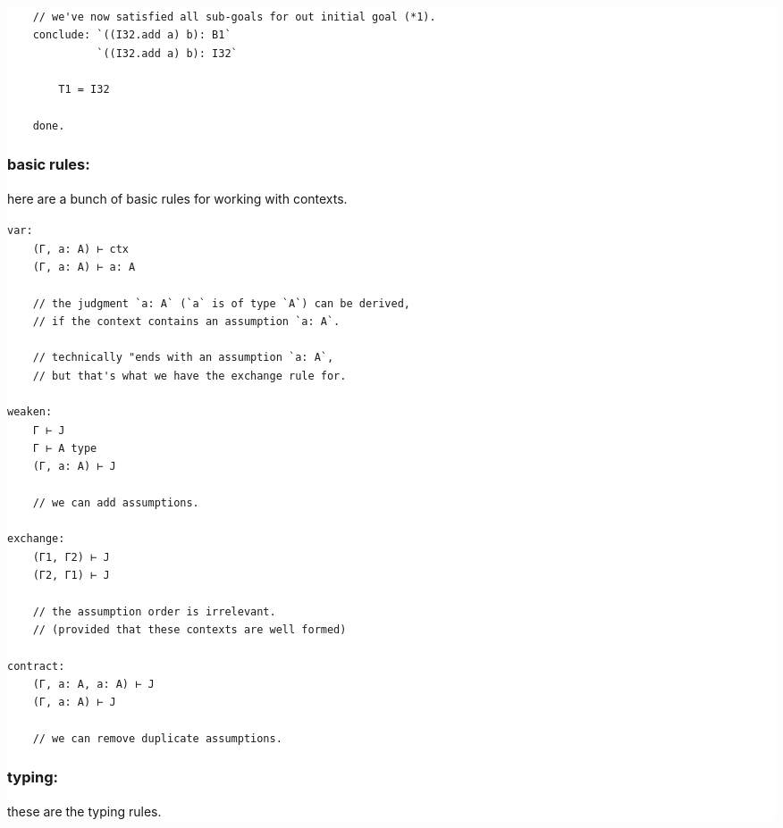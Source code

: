 ```
    // we've now satisfied all sub-goals for out initial goal (*1).
    conclude: `((I32.add a) b): B1`
              `((I32.add a) b): I32`

        T1 = I32

    done.

```



### basic rules:

here are a bunch of basic rules for working with contexts.

```
var:
    (Γ, a: A) ⊢ ctx
    (Γ, a: A) ⊢ a: A

    // the judgment `a: A` (`a` is of type `A`) can be derived,
    // if the context contains an assumption `a: A`.

    // technically "ends with an assumption `a: A`,
    // but that's what we have the exchange rule for.

weaken:
    Γ ⊢ J
    Γ ⊢ A type
    (Γ, a: A) ⊢ J

    // we can add assumptions.

exchange:
    (Γ1, Γ2) ⊢ J
    (Γ2, Γ1) ⊢ J

    // the assumption order is irrelevant.
    // (provided that these contexts are well formed)

contract:
    (Γ, a: A, a: A) ⊢ J
    (Γ, a: A) ⊢ J

    // we can remove duplicate assumptions.
```


### typing:

these are the typing rules.
